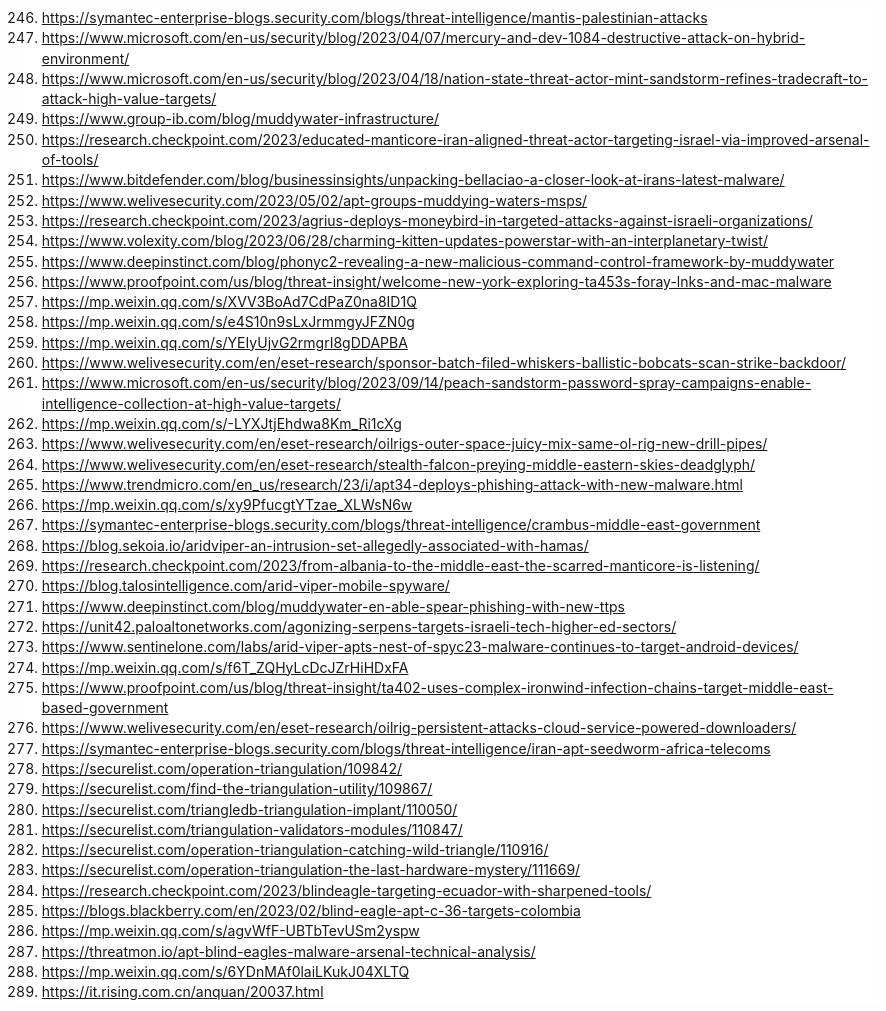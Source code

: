246.	https://symantec-enterprise-blogs.security.com/blogs/threat-intelligence/mantis-palestinian-attacks
247.	https://www.microsoft.com/en-us/security/blog/2023/04/07/mercury-and-dev-1084-destructive-attack-on-hybrid-environment/
248.	https://www.microsoft.com/en-us/security/blog/2023/04/18/nation-state-threat-actor-mint-sandstorm-refines-tradecraft-to-attack-high-value-targets/
249.	https://www.group-ib.com/blog/muddywater-infrastructure/
250.	https://research.checkpoint.com/2023/educated-manticore-iran-aligned-threat-actor-targeting-israel-via-improved-arsenal-of-tools/
251.	https://www.bitdefender.com/blog/businessinsights/unpacking-bellaciao-a-closer-look-at-irans-latest-malware/
252.	https://www.welivesecurity.com/2023/05/02/apt-groups-muddying-waters-msps/
253.	https://research.checkpoint.com/2023/agrius-deploys-moneybird-in-targeted-attacks-against-israeli-organizations/
254.	https://www.volexity.com/blog/2023/06/28/charming-kitten-updates-powerstar-with-an-interplanetary-twist/
255.	https://www.deepinstinct.com/blog/phonyc2-revealing-a-new-malicious-command-control-framework-by-muddywater
256.	https://www.proofpoint.com/us/blog/threat-insight/welcome-new-york-exploring-ta453s-foray-lnks-and-mac-malware
257.	https://mp.weixin.qq.com/s/XVV3BoAd7CdPaZ0na8ID1Q
258.	https://mp.weixin.qq.com/s/e4S10n9sLxJrmmgyJFZN0g
259.	https://mp.weixin.qq.com/s/YEIyUjvG2rmgrI8gDDAPBA
260.	https://www.welivesecurity.com/en/eset-research/sponsor-batch-filed-whiskers-ballistic-bobcats-scan-strike-backdoor/
261.	https://www.microsoft.com/en-us/security/blog/2023/09/14/peach-sandstorm-password-spray-campaigns-enable-intelligence-collection-at-high-value-targets/
262.	https://mp.weixin.qq.com/s/-LYXJtjEhdwa8Km_Ri1cXg
263.	https://www.welivesecurity.com/en/eset-research/oilrigs-outer-space-juicy-mix-same-ol-rig-new-drill-pipes/
264.	https://www.welivesecurity.com/en/eset-research/stealth-falcon-preying-middle-eastern-skies-deadglyph/
265.	https://www.trendmicro.com/en_us/research/23/i/apt34-deploys-phishing-attack-with-new-malware.html
266.	https://mp.weixin.qq.com/s/xy9PfucgtYTzae_XLWsN6w
267.	https://symantec-enterprise-blogs.security.com/blogs/threat-intelligence/crambus-middle-east-government
268.	https://blog.sekoia.io/aridviper-an-intrusion-set-allegedly-associated-with-hamas/
269.	https://research.checkpoint.com/2023/from-albania-to-the-middle-east-the-scarred-manticore-is-listening/
270.	https://blog.talosintelligence.com/arid-viper-mobile-spyware/
271.	https://www.deepinstinct.com/blog/muddywater-en-able-spear-phishing-with-new-ttps
272.	https://unit42.paloaltonetworks.com/agonizing-serpens-targets-israeli-tech-higher-ed-sectors/
273.	https://www.sentinelone.com/labs/arid-viper-apts-nest-of-spyc23-malware-continues-to-target-android-devices/
274.	https://mp.weixin.qq.com/s/f6T_ZQHyLcDcJZrHiHDxFA
275.	https://www.proofpoint.com/us/blog/threat-insight/ta402-uses-complex-ironwind-infection-chains-target-middle-east-based-government
276.	https://www.welivesecurity.com/en/eset-research/oilrig-persistent-attacks-cloud-service-powered-downloaders/
277.	https://symantec-enterprise-blogs.security.com/blogs/threat-intelligence/iran-apt-seedworm-africa-telecoms
278.	https://securelist.com/operation-triangulation/109842/
279.	https://securelist.com/find-the-triangulation-utility/109867/
280.	https://securelist.com/triangledb-triangulation-implant/110050/
281.	https://securelist.com/triangulation-validators-modules/110847/
282.	https://securelist.com/operation-triangulation-catching-wild-triangle/110916/
283.	https://securelist.com/operation-triangulation-the-last-hardware-mystery/111669/
284.	https://research.checkpoint.com/2023/blindeagle-targeting-ecuador-with-sharpened-tools/
285.	https://blogs.blackberry.com/en/2023/02/blind-eagle-apt-c-36-targets-colombia
286.	https://mp.weixin.qq.com/s/agvWfF-UBTbTevUSm2yspw
287.	https://threatmon.io/apt-blind-eagles-malware-arsenal-technical-analysis/
288.	https://mp.weixin.qq.com/s/6YDnMAf0laiLKukJ04XLTQ
289.	https://it.rising.com.cn/anquan/20037.html